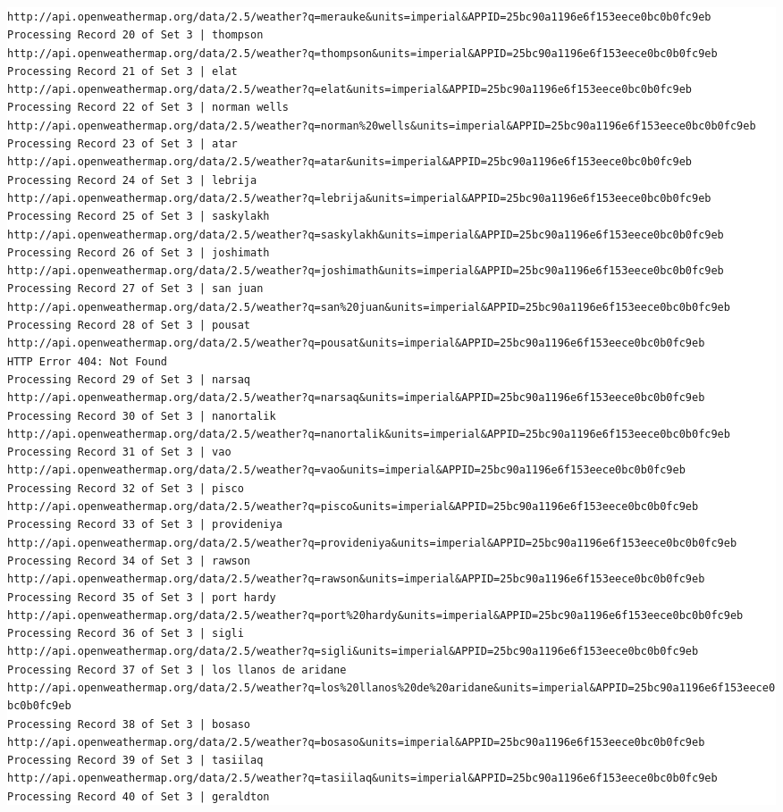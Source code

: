     http://api.openweathermap.org/data/2.5/weather?q=merauke&units=imperial&APPID=25bc90a1196e6f153eece0bc0b0fc9eb
    Processing Record 20 of Set 3 | thompson
    http://api.openweathermap.org/data/2.5/weather?q=thompson&units=imperial&APPID=25bc90a1196e6f153eece0bc0b0fc9eb
    Processing Record 21 of Set 3 | elat
    http://api.openweathermap.org/data/2.5/weather?q=elat&units=imperial&APPID=25bc90a1196e6f153eece0bc0b0fc9eb
    Processing Record 22 of Set 3 | norman wells
    http://api.openweathermap.org/data/2.5/weather?q=norman%20wells&units=imperial&APPID=25bc90a1196e6f153eece0bc0b0fc9eb
    Processing Record 23 of Set 3 | atar
    http://api.openweathermap.org/data/2.5/weather?q=atar&units=imperial&APPID=25bc90a1196e6f153eece0bc0b0fc9eb
    Processing Record 24 of Set 3 | lebrija
    http://api.openweathermap.org/data/2.5/weather?q=lebrija&units=imperial&APPID=25bc90a1196e6f153eece0bc0b0fc9eb
    Processing Record 25 of Set 3 | saskylakh
    http://api.openweathermap.org/data/2.5/weather?q=saskylakh&units=imperial&APPID=25bc90a1196e6f153eece0bc0b0fc9eb
    Processing Record 26 of Set 3 | joshimath
    http://api.openweathermap.org/data/2.5/weather?q=joshimath&units=imperial&APPID=25bc90a1196e6f153eece0bc0b0fc9eb
    Processing Record 27 of Set 3 | san juan
    http://api.openweathermap.org/data/2.5/weather?q=san%20juan&units=imperial&APPID=25bc90a1196e6f153eece0bc0b0fc9eb
    Processing Record 28 of Set 3 | pousat
    http://api.openweathermap.org/data/2.5/weather?q=pousat&units=imperial&APPID=25bc90a1196e6f153eece0bc0b0fc9eb
    HTTP Error 404: Not Found
    Processing Record 29 of Set 3 | narsaq
    http://api.openweathermap.org/data/2.5/weather?q=narsaq&units=imperial&APPID=25bc90a1196e6f153eece0bc0b0fc9eb
    Processing Record 30 of Set 3 | nanortalik
    http://api.openweathermap.org/data/2.5/weather?q=nanortalik&units=imperial&APPID=25bc90a1196e6f153eece0bc0b0fc9eb
    Processing Record 31 of Set 3 | vao
    http://api.openweathermap.org/data/2.5/weather?q=vao&units=imperial&APPID=25bc90a1196e6f153eece0bc0b0fc9eb
    Processing Record 32 of Set 3 | pisco
    http://api.openweathermap.org/data/2.5/weather?q=pisco&units=imperial&APPID=25bc90a1196e6f153eece0bc0b0fc9eb
    Processing Record 33 of Set 3 | provideniya
    http://api.openweathermap.org/data/2.5/weather?q=provideniya&units=imperial&APPID=25bc90a1196e6f153eece0bc0b0fc9eb
    Processing Record 34 of Set 3 | rawson
    http://api.openweathermap.org/data/2.5/weather?q=rawson&units=imperial&APPID=25bc90a1196e6f153eece0bc0b0fc9eb
    Processing Record 35 of Set 3 | port hardy
    http://api.openweathermap.org/data/2.5/weather?q=port%20hardy&units=imperial&APPID=25bc90a1196e6f153eece0bc0b0fc9eb
    Processing Record 36 of Set 3 | sigli
    http://api.openweathermap.org/data/2.5/weather?q=sigli&units=imperial&APPID=25bc90a1196e6f153eece0bc0b0fc9eb
    Processing Record 37 of Set 3 | los llanos de aridane
    http://api.openweathermap.org/data/2.5/weather?q=los%20llanos%20de%20aridane&units=imperial&APPID=25bc90a1196e6f153eece0bc0b0fc9eb
    Processing Record 38 of Set 3 | bosaso
    http://api.openweathermap.org/data/2.5/weather?q=bosaso&units=imperial&APPID=25bc90a1196e6f153eece0bc0b0fc9eb
    Processing Record 39 of Set 3 | tasiilaq
    http://api.openweathermap.org/data/2.5/weather?q=tasiilaq&units=imperial&APPID=25bc90a1196e6f153eece0bc0b0fc9eb
    Processing Record 40 of Set 3 | geraldton